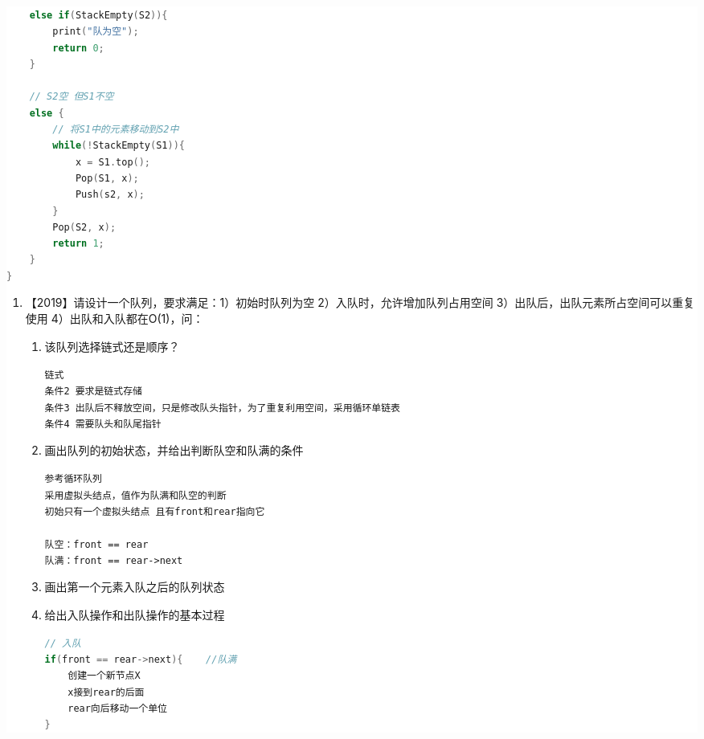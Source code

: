    ```c++
       else if(StackEmpty(S2)){
           print("队为空");
           return 0;
       } 
       
       // S2空 但S1不空
       else {
           // 将S1中的元素移动到S2中
           while(!StackEmpty(S1)){
               x = S1.top();
               Pop(S1, x);
               Push(s2, x);
           }
           Pop(S2, x);
           return 1;
       }
   }
   ```

   

1. 【2019】请设计一个队列，要求满足：1）初始时队列为空  2）入队时，允许增加队列占用空间 3）出队后，出队元素所占空间可以重复使用 4）出队和入队都在O(1)，问：

   1. 该队列选择链式还是顺序？

      ```
      链式
      条件2 要求是链式存储
      条件3 出队后不释放空间，只是修改队头指针，为了重复利用空间，采用循环单链表
      条件4 需要队头和队尾指针
      ```
   
      
   
   2. 画出队列的初始状态，并给出判断队空和队满的条件
   
       ```
       参考循环队列
       采用虚拟头结点，值作为队满和队空的判断
       初始只有一个虚拟头结点 且有front和rear指向它
       
       队空：front == rear
       队满：front == rear->next
       ```
   
       
   
   3. 画出第一个元素入队之后的队列状态
   
   4. 给出入队操作和出队操作的基本过程
   
       ```c++
       // 入队
       if(front == rear->next){    //队满
           创建一个新节点X
           x接到rear的后面
           rear向后移动一个单位
       }
       